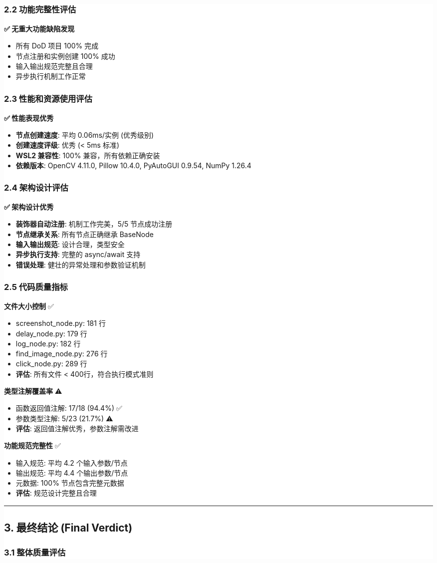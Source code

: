 ### **2.2 功能完整性评估**

**✅ 无重大功能缺陷发现**
- 所有 DoD 项目 100% 完成
- 节点注册和实例创建 100% 成功
- 输入输出规范完整且合理
- 异步执行机制工作正常

### **2.3 性能和资源使用评估**

**✅ 性能表现优秀**
- **节点创建速度**: 平均 0.06ms/实例 (优秀级别)
- **创建速度评级**: 优秀 (< 5ms 标准)
- **WSL2 兼容性**: 100% 兼容，所有依赖正确安装
- **依赖版本**: OpenCV 4.11.0, Pillow 10.4.0, PyAutoGUI 0.9.54, NumPy 1.26.4

### **2.4 架构设计评估**

**✅ 架构设计优秀**
- **装饰器自动注册**: 机制工作完美，5/5 节点成功注册
- **节点继承关系**: 所有节点正确继承 BaseNode
- **输入输出规范**: 设计合理，类型安全
- **异步执行支持**: 完整的 async/await 支持
- **错误处理**: 健壮的异常处理和参数验证机制

### **2.5 代码质量指标**

**文件大小控制** ✅
- screenshot_node.py: 181 行
- delay_node.py: 179 行
- log_node.py: 182 行
- find_image_node.py: 276 行
- click_node.py: 289 行
- **评估**: 所有文件 < 400行，符合执行模式准则

**类型注解覆盖率** ⚠️
- 函数返回值注解: 17/18 (94.4%) ✅
- 参数类型注解: 5/23 (21.7%) ⚠️
- **评估**: 返回值注解优秀，参数注解需改进

**功能规范完整性** ✅
- 输入规范: 平均 4.2 个输入参数/节点
- 输出规范: 平均 4.4 个输出参数/节点
- 元数据: 100% 节点包含完整元数据
- **评估**: 规范设计完整且合理

---

## 3. 最终结论 (Final Verdict)

### **3.1 整体质量评估**

